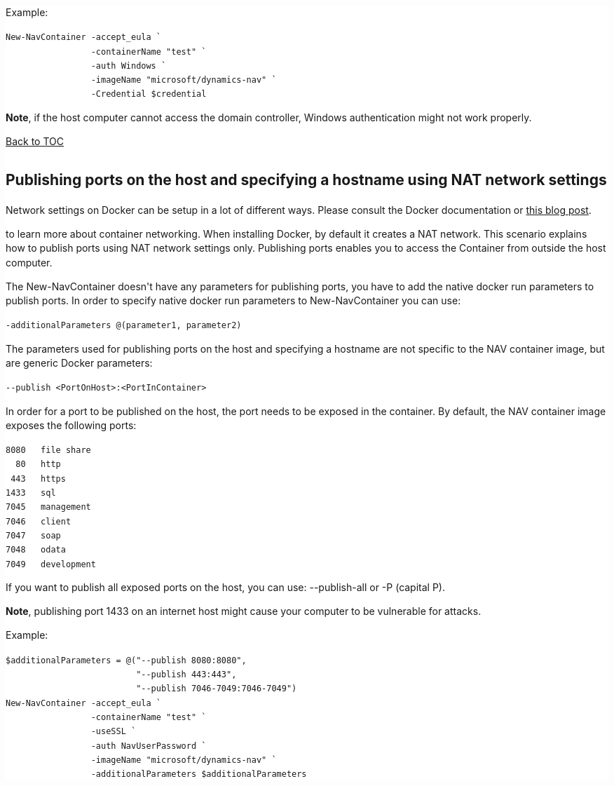 Example:

    New-NavContainer -accept_eula `
                     -containerName "test" `
                     -auth Windows `
                     -imageName "microsoft/dynamics-nav" `
                     -Credential $credential

**Note**, if the host computer cannot access the domain controller, Windows authentication might not work properly.

[Back to TOC](#toc)

## <a name="PublishPorts"></a>Publishing ports on the host and specifying a hostname using NAT network settings

Network settings on Docker can be setup in a lot of different ways. Please consult the Docker documentation or [this blog post](https://docs.microsoft.com/en-us/virtualization/windowscontainers/manage-containers/container-networking).

to learn more about container networking. When installing Docker, by default it creates a NAT network. This scenario explains how to publish ports using NAT network settings only. Publishing ports enables you to access the Container from outside the host computer.

The New-NavContainer doesn't have any parameters for publishing ports, you have to add the native docker run parameters to publish ports. In order to specify native docker run parameters to New-NavContainer you can use:

    -additionalParameters @(parameter1, parameter2)

The parameters used for publishing ports on the host and specifying a hostname are not specific to the NAV container image, but are generic Docker parameters:

    --publish <PortOnHost>:<PortInContainer>

In order for a port to be published on the host, the port needs to be exposed in the container. By default, the NAV container image exposes the following ports:

    8080   file share
      80   http
     443   https
    1433   sql
    7045   management
    7046   client
    7047   soap
    7048   odata
    7049   development

If you want to publish all exposed ports on the host, you can use: --publish-all or -P (capital P).

**Note**, publishing port 1433 on an internet host might cause your computer to be vulnerable for attacks.

Example:

    $additionalParameters = @("--publish 8080:8080",
                              "--publish 443:443", 
                              "--publish 7046-7049:7046-7049")
    New-NavContainer -accept_eula `
                     -containerName "test" `
                     -useSSL `
                     -auth NavUserPassword `
                     -imageName "microsoft/dynamics-nav" `
                     -additionalParameters $additionalParameters
